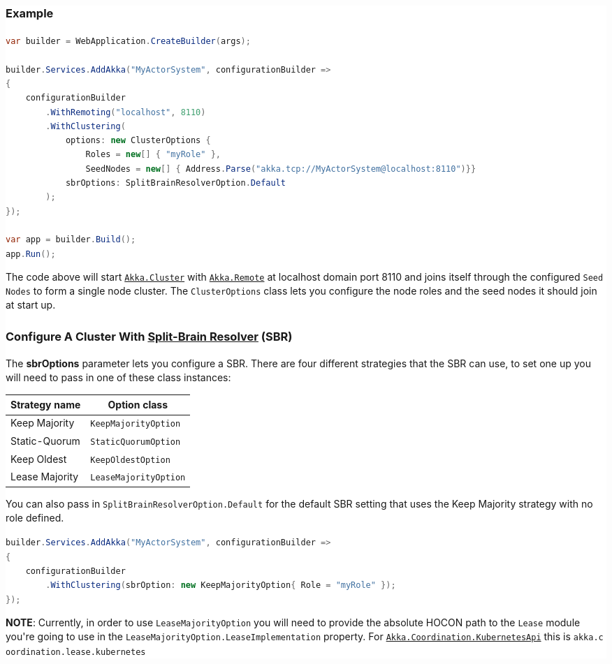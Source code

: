 ### Example
```csharp
var builder = WebApplication.CreateBuilder(args);

builder.Services.AddAkka("MyActorSystem", configurationBuilder =>
{
    configurationBuilder
        .WithRemoting("localhost", 8110)
        .WithClustering(
            options: new ClusterOptions { 
                Roles = new[] { "myRole" },
                SeedNodes = new[] { Address.Parse("akka.tcp://MyActorSystem@localhost:8110")}}
            sbrOptions: SplitBrainResolverOption.Default
        );
});

var app = builder.Build();
app.Run();
```

The code above will start [`Akka.Cluster`](https://getakka.net/articles/clustering/cluster-overview.html) with [`Akka.Remote`](https://getakka.net/articles/remoting/index.html) at localhost domain port 8110 and joins itself through the configured `SeedNodes` to form a single node cluster. The `ClusterOptions` class lets you configure the node roles and the seed nodes it should join at start up.

### Configure A Cluster With [Split-Brain Resolver](https://getakka.net/articles/clustering/split-brain-resolver.html) (SBR)

The __sbrOptions__ parameter lets you configure a SBR. There are four different strategies that the SBR can use, to set one up you will need to pass in one of these class instances:

| Strategy name  | Option class          |
|----------------|-----------------------|
| Keep Majority  | `KeepMajorityOption`  |
| Static-Quorum  | `StaticQuorumOption`  |
| Keep Oldest    | `KeepOldestOption`    |
| Lease Majority | `LeaseMajorityOption` |

You can also pass in `SplitBrainResolverOption.Default` for the default SBR setting that uses the Keep Majority strategy with no role defined.

```csharp
builder.Services.AddAkka("MyActorSystem", configurationBuilder =>
{
    configurationBuilder
        .WithClustering(sbrOption: new KeepMajorityOption{ Role = "myRole" });
});
```

__NOTE__: Currently, in order to use `LeaseMajorityOption` you will need to provide the absolute HOCON path to the `Lease` module you're going to use in the `LeaseMajorityOption.LeaseImplementation` property. For [`Akka.Coordination.KubernetesApi`](https://github.com/akkadotnet/Akka.Management/tree/dev/src/coordination/kubernetes/Akka.Coordination.KubernetesApi) this is `akka.coordination.lease.kubernetes`
